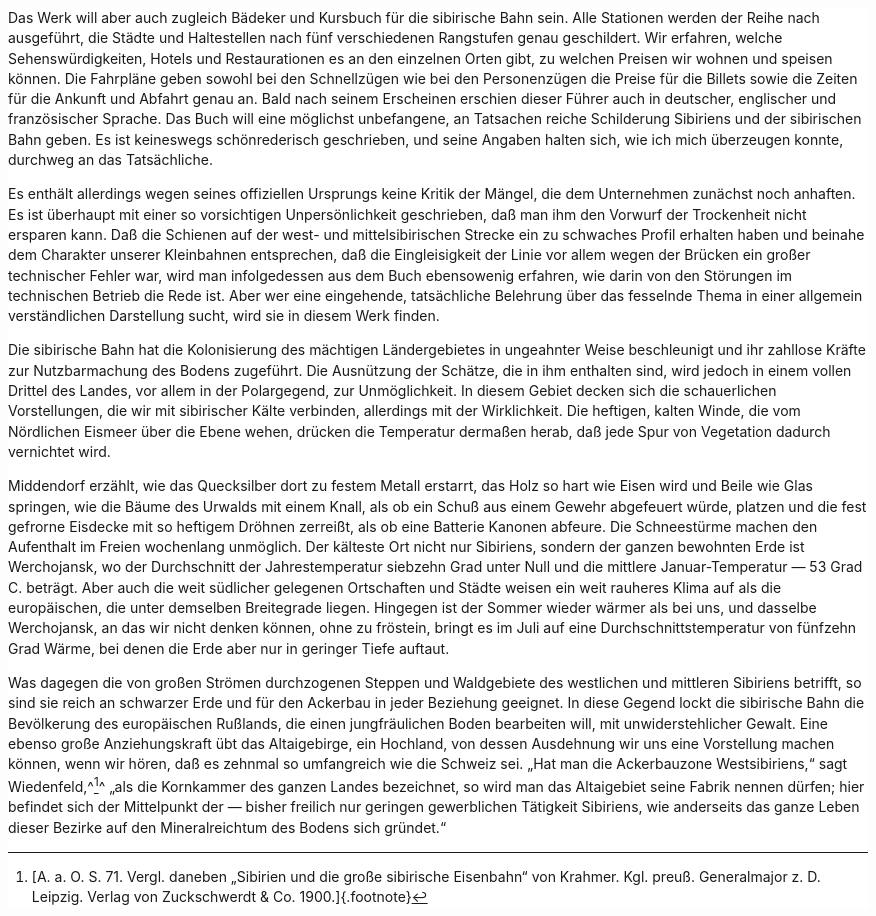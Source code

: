 Das Werk will aber auch zugleich Bädeker und Kursbuch für die sibirische Bahn
sein. Alle Stationen werden der Reihe nach ausgeführt, die Städte und
Haltestellen nach fünf verschiedenen Rangstufen genau geschildert. Wir erfahren,
welche Sehenswürdigkeiten, Hotels und Restaurationen es an den einzelnen Orten
gibt, zu welchen Preisen wir wohnen und speisen können. Die Fahrpläne geben
sowohl bei den Schnellzügen wie bei den Personenzügen die Preise für die Billets
sowie die Zeiten für die Ankunft und Abfahrt genau an. Bald nach seinem
Erscheinen erschien dieser Führer auch in deutscher, englischer und
französischer Sprache. Das Buch will eine möglichst unbefangene, an Tatsachen
reiche Schilderung Sibiriens und der sibirischen Bahn geben. Es ist keineswegs
schönrederisch geschrieben, und seine Angaben halten sich, wie ich mich
überzeugen konnte, durchweg an das Tatsächliche.

Es enthält allerdings wegen seines offiziellen Ursprungs keine Kritik der
Mängel, die dem Unternehmen zunächst noch anhaften. Es ist überhaupt mit einer
so vorsichtigen Unpersönlichkeit geschrieben, daß man ihm den Vorwurf der
Trockenheit nicht ersparen kann. Daß die Schienen auf der west- und
mittelsibirischen Strecke ein zu schwaches Profil erhalten haben und beinahe dem
Charakter unserer Kleinbahnen entsprechen, daß die Eingleisigkeit der Linie vor
allem wegen der Brücken ein großer technischer Fehler war, wird man
infolgedessen aus dem Buch ebensowenig erfahren, wie darin von den Störungen im
technischen Betrieb die Rede ist. Aber wer eine eingehende, tatsächliche
Belehrung über das fesselnde Thema in einer allgemein verständlichen Darstellung
sucht, wird sie in diesem Werk finden.

Die sibirische Bahn hat die Kolonisierung des mächtigen Ländergebietes in
ungeahnter Weise beschleunigt und ihr zahllose Kräfte zur Nutzbarmachung des
Bodens zugeführt. Die Ausnützung der Schätze, die in ihm enthalten sind, wird
jedoch in einem vollen Drittel des Landes, vor allem in der Polargegend, zur
Unmöglichkeit. In diesem Gebiet decken sich die schauerlichen Vorstellungen, die
wir mit sibirischer Kälte verbinden, allerdings mit der Wirklichkeit. Die
heftigen, kalten Winde, die vom Nördlichen Eismeer über die Ebene wehen, drücken
die Temperatur dermaßen herab, daß jede Spur von Vegetation dadurch vernichtet
wird.

Middendorf erzählt, wie das Quecksilber dort zu festem Metall erstarrt, das Holz
so hart wie Eisen wird und Beile wie Glas springen, wie die Bäume des Urwalds
mit einem Knall, als ob ein Schuß aus einem Gewehr abgefeuert würde, platzen und
die fest gefrorne Eisdecke mit so heftigem Dröhnen zerreißt, als ob eine
Batterie Kanonen abfeure. Die Schneestürme machen den Aufenthalt im Freien
wochenlang unmöglich. Der kälteste Ort nicht nur Sibiriens, sondern der ganzen
bewohnten Erde ist Werchojansk, wo der Durchschnitt der Jahrestemperatur
siebzehn Grad unter Null und die mittlere Januar-Temperatur — 53 Grad C.
beträgt. Aber auch die weit südlicher gelegenen Ortschaften und Städte weisen
ein weit rauheres Klima auf als die europäischen, die unter demselben
Breitegrade liegen. Hingegen ist der Sommer wieder wärmer als bei uns, und
dasselbe Werchojansk, an das wir nicht denken können, ohne zu fröstein, bringt
es im Juli auf eine Durchschnittstemperatur von fünfzehn Grad Wärme, bei denen
die Erde aber nur in geringer Tiefe auftaut.

Was dagegen die von großen Strömen durchzogenen Steppen und Waldgebiete des
westlichen und mittleren Sibiriens betrifft, so sind sie reich an schwarzer Erde
und für den Ackerbau in jeder Beziehung geeignet. In diese Gegend lockt die
sibirische Bahn die Bevölkerung des europäischen Rußlands, die einen
jungfräulichen Boden bearbeiten will, mit unwiderstehlicher Gewalt. Eine ebenso
große Anziehungskraft übt das Altaigebirge, ein Hochland, von dessen Ausdehnung
wir uns eine Vorstellung machen können, wenn wir hören, daß es zehnmal so
umfangreich wie die Schweiz sei. „Hat man die Ackerbauzone Westsibiriens,“ sagt
Wiedenfeld,^[^1601]^ „als die Kornkammer des ganzen Landes bezeichnet, so wird man das
Altaigebiet seine Fabrik nennen dürfen; hier befindet sich der Mittelpunkt der —
bisher freilich nur geringen gewerblichen Tätigkeit Sibiriens, wie anderseits
das ganze Leben dieser Bezirke auf den Mineralreichtum des Bodens sich gründet.“


[^1600]: [*Middendorf*: vergleiche [Alexander Theodor von Middendorff](https://de.wikipedia.org/wiki/Alexander_Theodor_von_Middendorff)]{.footnote}
[^1601]: [A. a. O. S. 71. Vergl. daneben „Sibirien und die große sibirische Eisenbahn“ von Krahmer. Kgl. preuß. Generalmajor z. D. Leipzig. Verlag von Zuckschwerdt & Co. 1900.]{.footnote}
[^1602]: [*Krahmer*: vergleiche [Gustav Krahmer](https://de.wikipedia.org/wiki/Gustav_Krahmer)]{.footnote}